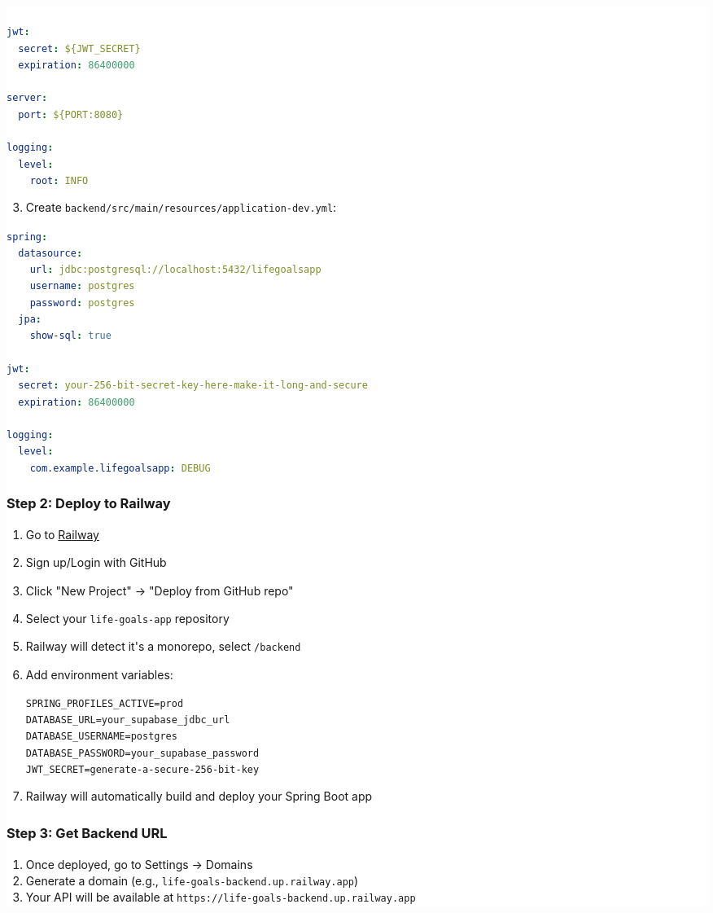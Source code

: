 ```yaml

jwt:
  secret: ${JWT_SECRET}
  expiration: 86400000

server:
  port: ${PORT:8080}

logging:
  level:
    root: INFO
```

3. Create `backend/src/main/resources/application-dev.yml`:
```yaml
spring:
  datasource:
    url: jdbc:postgresql://localhost:5432/lifegoalsapp
    username: postgres
    password: postgres
  jpa:
    show-sql: true

jwt:
  secret: your-256-bit-secret-key-here-make-it-long-and-secure
  expiration: 86400000

logging:
  level:
    com.example.lifegoalsapp: DEBUG
```

### Step 2: Deploy to Railway

1. Go to [Railway](https://railway.app)
2. Sign up/Login with GitHub
3. Click "New Project" → "Deploy from GitHub repo"
4. Select your `life-goals-app` repository
5. Railway will detect it's a monorepo, select `/backend`
6. Add environment variables:
   ```
   SPRING_PROFILES_ACTIVE=prod
   DATABASE_URL=your_supabase_jdbc_url
   DATABASE_USERNAME=postgres
   DATABASE_PASSWORD=your_supabase_password
   JWT_SECRET=generate-a-secure-256-bit-key
   ```

7. Railway will automatically build and deploy your Spring Boot app

### Step 3: Get Backend URL
1. Once deployed, go to Settings → Domains
2. Generate a domain (e.g., `life-goals-backend.up.railway.app`)
3. Your API will be available at `https://life-goals-backend.up.railway.app`
